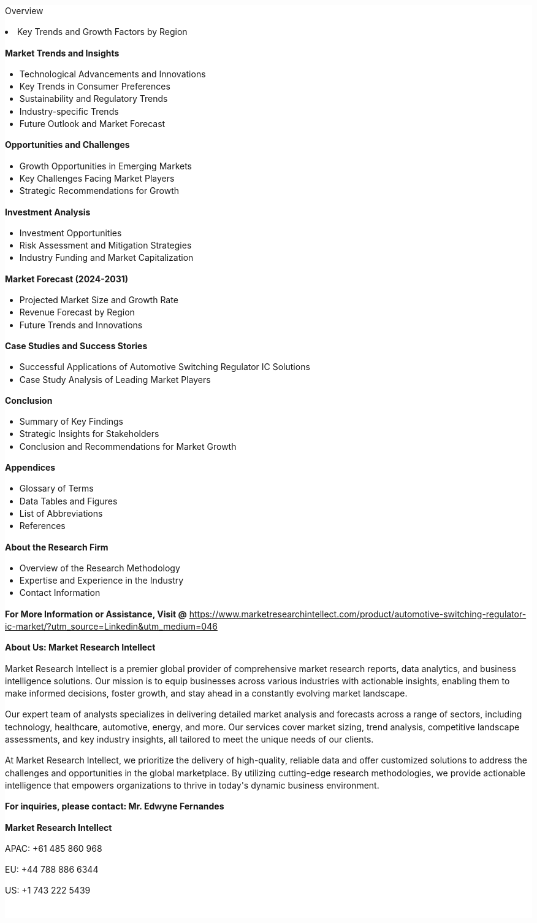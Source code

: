 Overview</li><li>Key Trends and Growth Factors by Region</li></ul><p><strong>Market Trends and Insights</strong></p><ul><li>Technological Advancements and Innovations</li><li>Key Trends in Consumer Preferences</li><li>Sustainability and Regulatory Trends</li><li>Industry-specific Trends</li><li>Future Outlook and Market Forecast</li></ul><p><strong>Opportunities and Challenges</strong></p><ul><li>Growth Opportunities in Emerging Markets</li><li>Key Challenges Facing Market Players</li><li>Strategic Recommendations for Growth</li></ul><p><strong>Investment Analysis</strong></p><ul><li>Investment Opportunities</li><li>Risk Assessment and Mitigation Strategies</li><li>Industry Funding and Market Capitalization</li></ul><p><strong>Market Forecast (2024-2031)</strong></p><ul><li>Projected Market Size and Growth Rate</li><li>Revenue Forecast by Region</li><li>Future Trends and Innovations</li></ul><p><strong>Case Studies and Success Stories</strong></p><ul><li>Successful Applications of Automotive Switching Regulator IC Solutions</li><li>Case Study Analysis of Leading Market Players</li></ul><p><strong>Conclusion</strong></p><ul><li>Summary of Key Findings</li><li>Strategic Insights for Stakeholders</li><li>Conclusion and Recommendations for Market Growth</li></ul><p><strong>Appendices</strong></p><ul><li>Glossary of Terms</li><li>Data Tables and Figures</li><li>List of Abbreviations</li><li>References</li></ul><p><strong>About the Research Firm</strong></p><ul><li>Overview of the Research Methodology</li><li>Expertise and Experience in the Industry</li><li>Contact Information</li></ul></div><div class="article-main__content" data-test-id="publishing-text-block"><p><span class="font-[700]"><strong>For More Information or Assistance, Visit @</strong>&nbsp;<a href="https://www.marketresearchintellect.com/product/automotive-switching-regulator-ic-market/?utm_source=Linkedin&utm_medium=046">https://www.marketresearchintellect.com/product/automotive-switching-regulator-ic-market/?utm_source=Linkedin&utm_medium=046</a></span></p><p><strong>About Us: Market Research Intellect</strong></p><p>Market Research Intellect is a premier global provider of comprehensive market research reports, data analytics, and business intelligence solutions. Our mission is to equip businesses across various industries with actionable insights, enabling them to make informed decisions, foster growth, and stay ahead in a constantly evolving market landscape.</p><p>Our expert team of analysts specializes in delivering detailed market analysis and forecasts across a range of sectors, including technology, healthcare, automotive, energy, and more. Our services cover market sizing, trend analysis, competitive landscape assessments, and key industry insights, all tailored to meet the unique needs of our clients.</p><p>At Market Research Intellect, we prioritize the delivery of high-quality, reliable data and offer customized solutions to address the challenges and opportunities in the global marketplace. By utilizing cutting-edge research methodologies, we provide actionable intelligence that empowers organizations to thrive in today's dynamic business environment.</p><p><strong>For inquiries, please contact: Mr. Edwyne Fernandes</strong></p><p><strong>Market Research Intellect</strong></p><p>APAC: +61 485 860 968</p><p>EU: +44 788 886 6344</p><p>US: +1 743 222 5439</p></div><div class="article-main__content" data-test-id="publishing-text-block">&nbsp;</div>
